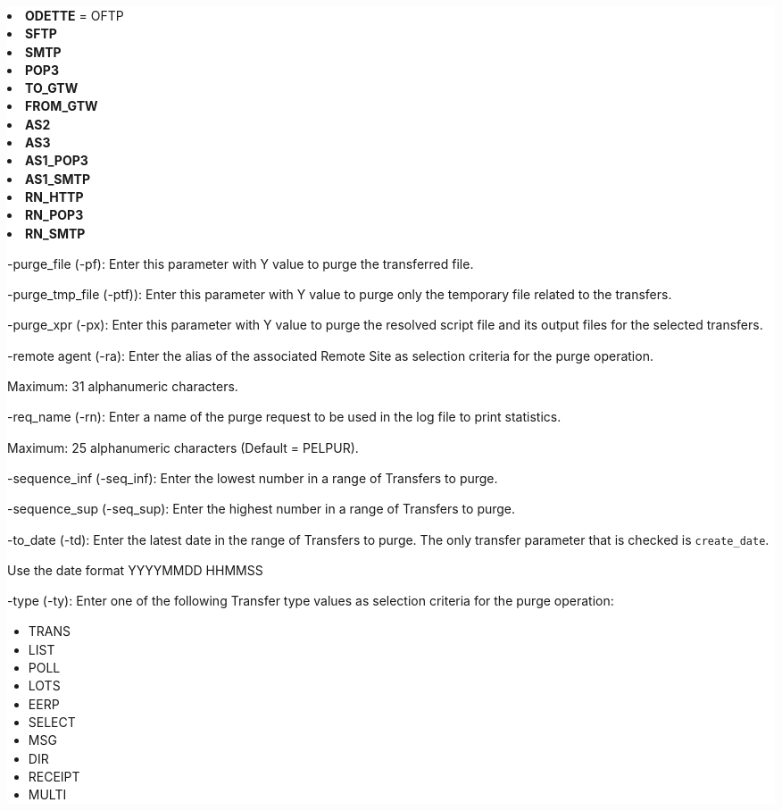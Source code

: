 <li><span style="font-weight: bold;">ODETTE</span> = OFTP</li>
<li><span style="font-weight: bold;">SFTP</span></li>
<li><span style="font-weight: bold;">SMTP</span></li>
<li><span style="font-weight: bold;">POP3</span></li>
<li><span style="font-weight: bold;">TO_GTW</span></li>
<li><span style="font-weight: bold;">FROM_GTW</span></li>
<li><span style="font-weight: bold;">AS2</span></li>
<li><span style="font-weight: bold;">AS3</span></li>
<li><span style="font-weight: bold;">AS1_POP3</span></li>
<li><span style="font-weight: bold;">AS1_SMTP</span></li>
<li><span style="font-weight: bold;">RN_HTTP</span></li>
<li><span style="font-weight: bold;">RN_POP3</span></li>
<li><span style="font-weight: bold;">RN_SMTP</span></li>
</ul>         </td>
      </tr>
      <tr>
         <td><p><span class="code">-purge_file (-pf)</span>: Enter this parameter with Y value to purge the transferred file.</p>         </td>
      </tr>
      <tr>
         <td><p><span class="code">-purge_tmp_file (-ptf))</span>: Enter this parameter with Y value to purge only the temporary file related to the transfers.</p>         </td>
      </tr>
      <tr>
         <td><p><span class="code">-purge_xpr (-px)</span>: Enter this parameter with Y value to purge the resolved script file and its output files for the selected transfers.</p>         </td>
      </tr>
      <tr>
         <td><p><span class="code">-remote agent (-ra)</span>: Enter the alias of the associated Remote Site as selection criteria for the purge operation.</p>
<p>Maximum: 31 alphanumeric characters.</p>         </td>
      </tr>
      <tr>
         <td><p><span class="code">-req_name (-rn)</span>: Enter a name of the purge request to be used in the log file to print statistics.</p>
<p>Maximum: 25 alphanumeric characters (Default = PELPUR).</p>         </td>
      </tr>
      <tr>
         <td><p><span class="code">-sequence_inf (-seq_inf)</span>: Enter the lowest number in a range of Transfers to purge.</p>         </td>
      </tr>
      <tr>
         <td><p><span class="code">-sequence_sup (-seq_sup)</span>: Enter the highest number in a range of Transfers to purge.</p>         </td>
      </tr>
      <tr>
         <td><p><span class="code">-to_date (-td)</span>: Enter the latest date in the range of Transfers to purge. The only transfer parameter that is checked is <code>create_date</code>.</p>
<p>Use the date format YYYYMMDD HHMMSS</p>         </td>
      </tr>
      <tr>
         <td><p><span class="code">-type (-ty)</span>: Enter one of the following Transfer type values as selection criteria for the purge operation:</p>
<ul>
<li>TRANS</li>
<li>LIST</li>
<li>POLL</li>
<li>LOTS</li>
<li>EERP</li>
<li>SELECT</li>
<li>MSG</li>
<li>DIR</li>
<li>RECEIPT</li>
<li>MULTI</li>